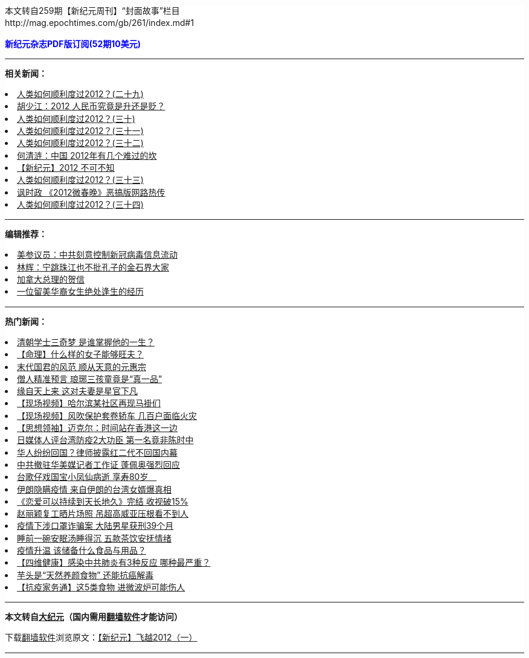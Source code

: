 <p>本文转自259期【新纪元周刊】“封面故事”栏目<br /><ahref=" http://mag.epochtimes.com/gb/261/index.md#1 "target="_blank"> http://mag.epochtimes.com/gb/261/index.md#1 </a></p>
<p><ahref="http://mag.epochtimes.com/pdfmag/home.md#1"><font color=blue><b>新纪元杂志PDF版订阅(52期10美元)</b></font></a></p>

<hr>


<strong>相关新闻：</strong>
<li><a href="/gb/12/1/6/n3479030.md#1">人类如何顺利度过2012？(二十九)</a></li>
<li><a href="/gb/12/1/10/n3482125.md#1">胡少江：2012 人民币究竟是升还是贬？</a></li>
<li><a href="/gb/12/1/10/n3482669.md#1">人类如何顺利度过2012？(三十)</a></li>
<li><a href="/gb/12/1/11/n3483302.md#1">人类如何顺利度过2012？(三十一)</a></li>
<li><a href="/gb/12/1/12/n3484773.md#1">人类如何顺利度过2012？(三十二)</a></li>
<li><a href="/gb/12/1/13/n3485192.md#1">何清涟：中国  2012年有几个难过的坎</a></li>
<li><a href="/gb/12/1/14/n3486446.md#1">【新纪元】2012 不可不知</a></li>
<li><a href="/gb/12/1/16/n3488091.md#1">人类如何顺利度过2012？(三十三)</a></li>
<li><a href="/gb/12/1/17/n3488869.md#1">讽时政 《2012微春晚》恶搞版网路热传</a></li>
<li><a href="/gb/12/1/17/n3489289.md#1">人类如何顺利度过2012？(三十四)</a></li>
<hr>


<strong>编辑推荐：</strong>
<li><a href="/gb/20/2/22/n11887949.md#1">美参议员：中共刻意控制新冠病毒信息流动</a></li>
<li><a href="/gb/19/1/26/n11004578.md#1" target="_blank">林辉：宁跳珠江也不批孔子的金石界大家</a></li><li><a href="/gb/15/12/10/n4593139.md?dfh#1" target="_blank">加拿大总理的贺信</a></li><li><a href="/gb/15/11/14/n4573690.md#1" target="_blank">一位留美华裔女生绝处逢生的经历</a></li>
<hr>

<strong>热门新闻：</strong>
<li><a href="/gb/20/3/11/n11933369.md#1">清朝学士三奇梦 是谁掌握他的一生？</a></li>
<li><a href="/gb/20/3/2/n11909596.md#1">【命理】什么样的女子能够旺夫？</a></li>
<li><a href="/gb/20/2/28/n11903572.md#1">末代国君的风范 顺从天意的元惠宗</a></li>
<li><a href="/gb/20/3/11/n11933376.md#1">僧人精准预言 琅琊三孩童竟是“真一品”</a></li>
<li><a href="/gb/20/3/12/n11936269.md#1">缘自天上来 这对夫妻是星官下凡</a></li>
<li><a href="/gb/20/3/18/n11951225.md#1">【现场视频】哈尔滨某社区再现马褂们</a></li>
<li><a href="/gb/20/3/19/n11952797.md#1">【现场视频】风吹保护套卷轿车 几百户面临火灾</a></li>
<li><a href="/gb/20/1/21/n11810638.md#1">【思想领袖】迈克尔：时间站在香港这一边</a></li>
<li><a href="/gb/20/3/16/n11943195.md#1">日媒体人评台湾防疫2大功臣 第一名竟非陈时中</a></li>
<li><a href="/gb/20/3/17/n11947698.md#1">华人纷纷回国？律师披露红二代不回国内幕</a></li>
<li><a href="/gb/20/3/17/n11948259.md#1">中共撤驻华美媒记者工作证 蓬佩奥强烈回应</a></li>
<li><a href="/gb/20/3/17/n11946544.md#1">台歌仔戏国宝小凤仙病逝 享寿80岁　</a></li>
<li><a href="/gb/20/3/17/n11947993.md#1">伊朗隐瞒疫情 来自伊朗的台湾女婿爆真相</a></li>
<li><a href="/gb/20/3/18/n11949282.md#1">《恋爱可以持续到天长地久》完结 收视破15%</a></li>
<li><a href="/gb/20/3/16/n11945468.md#1">赵丽颖复工晒片场照 吊超高威亚压根看不到人</a></li>
<li><a href="/gb/20/3/17/n11948248.md#1">疫情下涉口罩诈骗案 大陆男星获刑39个月</a></li>
<li><a href="/gb/18/7/5/n10538877.md#1">睡前一碗安眠汤睡得沉 五款茶饮安抚情绪</a></li>
<li><a href="/gb/20/3/16/n11944768.md#1">疫情升温 该储备什么食品与用品？</a></li>
<li><a href="/gb/20/3/17/n11947422.md#1">【四维健康】感染中共肺炎有3种反应 哪种最严重？</a></li>
<li><a href="/gb/18/1/20/n10073708.md#1">芋头是“天然养颜食物” 还能抗癌解毒</a></li>
<li><a href="/gb/20/3/17/n11947465.md#1">【抗疫家务通】这5类食物 进微波炉可能伤人</a></li>
<hr>

<strong>本文转自<a href="https://www.epochtimes.com">大纪元</a>（国内需用<a href="https://github.com/bannedbook/fanqiang/wiki">翻墙软件</a>才能访问）</strong><p>下载<a href="https://github.com/bannedbook/fanqiang/wiki">翻墙软件</a>浏览原文：<a href="https://www.epochtimes.com/gb/12/1/22/n3493569.htm">【新纪元】飞越2012（一）</a></p><hr>
